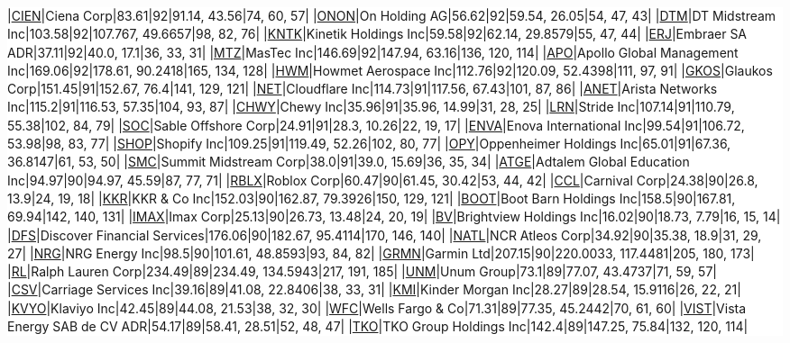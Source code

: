 |[CIEN](https://finance.yahoo.com/quote/CIEN/)|Ciena Corp|83.61|92|91.14, 43.56|74, 60, 57|
|[ONON](https://finance.yahoo.com/quote/ONON/)|On Holding AG|56.62|92|59.54, 26.05|54, 47, 43|
|[DTM](https://finance.yahoo.com/quote/DTM/)|DT Midstream Inc|103.58|92|107.767, 49.6657|98, 82, 76|
|[KNTK](https://finance.yahoo.com/quote/KNTK/)|Kinetik Holdings Inc|59.58|92|62.14, 29.8579|55, 47, 44|
|[ERJ](https://finance.yahoo.com/quote/ERJ/)|Embraer SA ADR|37.11|92|40.0, 17.1|36, 33, 31|
|[MTZ](https://finance.yahoo.com/quote/MTZ/)|MasTec Inc|146.69|92|147.94, 63.16|136, 120, 114|
|[APO](https://finance.yahoo.com/quote/APO/)|Apollo Global Management Inc|169.06|92|178.61, 90.2418|165, 134, 128|
|[HWM](https://finance.yahoo.com/quote/HWM/)|Howmet Aerospace Inc|112.76|92|120.09, 52.4398|111, 97, 91|
|[GKOS](https://finance.yahoo.com/quote/GKOS/)|Glaukos Corp|151.45|91|152.67, 76.4|141, 129, 121|
|[NET](https://finance.yahoo.com/quote/NET/)|Cloudflare Inc|114.73|91|117.56, 67.43|101, 87, 86|
|[ANET](https://finance.yahoo.com/quote/ANET/)|Arista Networks Inc|115.2|91|116.53, 57.35|104, 93, 87|
|[CHWY](https://finance.yahoo.com/quote/CHWY/)|Chewy Inc|35.96|91|35.96, 14.99|31, 28, 25|
|[LRN](https://finance.yahoo.com/quote/LRN/)|Stride Inc|107.14|91|110.79, 55.38|102, 84, 79|
|[SOC](https://finance.yahoo.com/quote/SOC/)|Sable Offshore Corp|24.91|91|28.3, 10.26|22, 19, 17|
|[ENVA](https://finance.yahoo.com/quote/ENVA/)|Enova International Inc|99.54|91|106.72, 53.98|98, 83, 77|
|[SHOP](https://finance.yahoo.com/quote/SHOP/)|Shopify Inc|109.25|91|119.49, 52.26|102, 80, 77|
|[OPY](https://finance.yahoo.com/quote/OPY/)|Oppenheimer Holdings Inc|65.01|91|67.36, 36.8147|61, 53, 50|
|[SMC](https://finance.yahoo.com/quote/SMC/)|Summit Midstream Corp|38.0|91|39.0, 15.69|36, 35, 34|
|[ATGE](https://finance.yahoo.com/quote/ATGE/)|Adtalem Global Education Inc|94.97|90|94.97, 45.59|87, 77, 71|
|[RBLX](https://finance.yahoo.com/quote/RBLX/)|Roblox Corp|60.47|90|61.45, 30.42|53, 44, 42|
|[CCL](https://finance.yahoo.com/quote/CCL/)|Carnival Corp|24.38|90|26.8, 13.9|24, 19, 18|
|[KKR](https://finance.yahoo.com/quote/KKR/)|KKR & Co Inc|152.03|90|162.87, 79.3926|150, 129, 121|
|[BOOT](https://finance.yahoo.com/quote/BOOT/)|Boot Barn Holdings Inc|158.5|90|167.81, 69.94|142, 140, 131|
|[IMAX](https://finance.yahoo.com/quote/IMAX/)|Imax Corp|25.13|90|26.73, 13.48|24, 20, 19|
|[BV](https://finance.yahoo.com/quote/BV/)|Brightview Holdings Inc|16.02|90|18.73, 7.79|16, 15, 14|
|[DFS](https://finance.yahoo.com/quote/DFS/)|Discover Financial Services|176.06|90|182.67, 95.4114|170, 146, 140|
|[NATL](https://finance.yahoo.com/quote/NATL/)|NCR Atleos Corp|34.92|90|35.38, 18.9|31, 29, 27|
|[NRG](https://finance.yahoo.com/quote/NRG/)|NRG Energy Inc|98.5|90|101.61, 48.8593|93, 84, 82|
|[GRMN](https://finance.yahoo.com/quote/GRMN/)|Garmin Ltd|207.15|90|220.0033, 117.4481|205, 180, 173|
|[RL](https://finance.yahoo.com/quote/RL/)|Ralph Lauren Corp|234.49|89|234.49, 134.5943|217, 191, 185|
|[UNM](https://finance.yahoo.com/quote/UNM/)|Unum Group|73.1|89|77.07, 43.4737|71, 59, 57|
|[CSV](https://finance.yahoo.com/quote/CSV/)|Carriage Services Inc|39.16|89|41.08, 22.8406|38, 33, 31|
|[KMI](https://finance.yahoo.com/quote/KMI/)|Kinder Morgan Inc|28.27|89|28.54, 15.9116|26, 22, 21|
|[KVYO](https://finance.yahoo.com/quote/KVYO/)|Klaviyo Inc|42.45|89|44.08, 21.53|38, 32, 30|
|[WFC](https://finance.yahoo.com/quote/WFC/)|Wells Fargo & Co|71.31|89|77.35, 45.2442|70, 61, 60|
|[VIST](https://finance.yahoo.com/quote/VIST/)|Vista Energy SAB de CV ADR|54.17|89|58.41, 28.51|52, 48, 47|
|[TKO](https://finance.yahoo.com/quote/TKO/)|TKO Group Holdings Inc|142.4|89|147.25, 75.84|132, 120, 114|